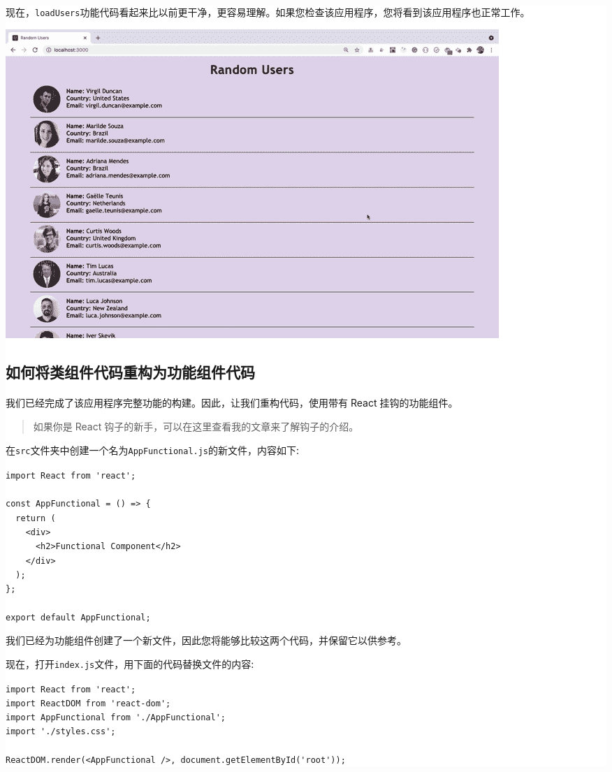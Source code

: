 现在，`loadUsers`功能代码看起来比以前更干净，更容易理解。如果您检查该应用程序，您将看到该应用程序也正常工作。

![correct_loading-1](img/5b050a432e4e04f8a6c3de5edf14bd8e.png)

## 如何将类组件代码重构为功能组件代码

我们已经完成了该应用程序完整功能的构建。因此，让我们重构代码，使用带有 React 挂钩的功能组件。

> 如果你是 React 钩子的新手，可以在这里查看我的文章来了解钩子的介绍。

在`src`文件夹中创建一个名为`AppFunctional.js`的新文件，内容如下:

```
import React from 'react';

const AppFunctional = () => {
  return (
    <div>
      <h2>Functional Component</h2>
    </div>
  );
};

export default AppFunctional; 
```

我们已经为功能组件创建了一个新文件，因此您将能够比较这两个代码，并保留它以供参考。

现在，打开`index.js`文件，用下面的代码替换文件的内容:

```
import React from 'react';
import ReactDOM from 'react-dom';
import AppFunctional from './AppFunctional';
import './styles.css';

ReactDOM.render(<AppFunctional />, document.getElementById('root')); 
```
